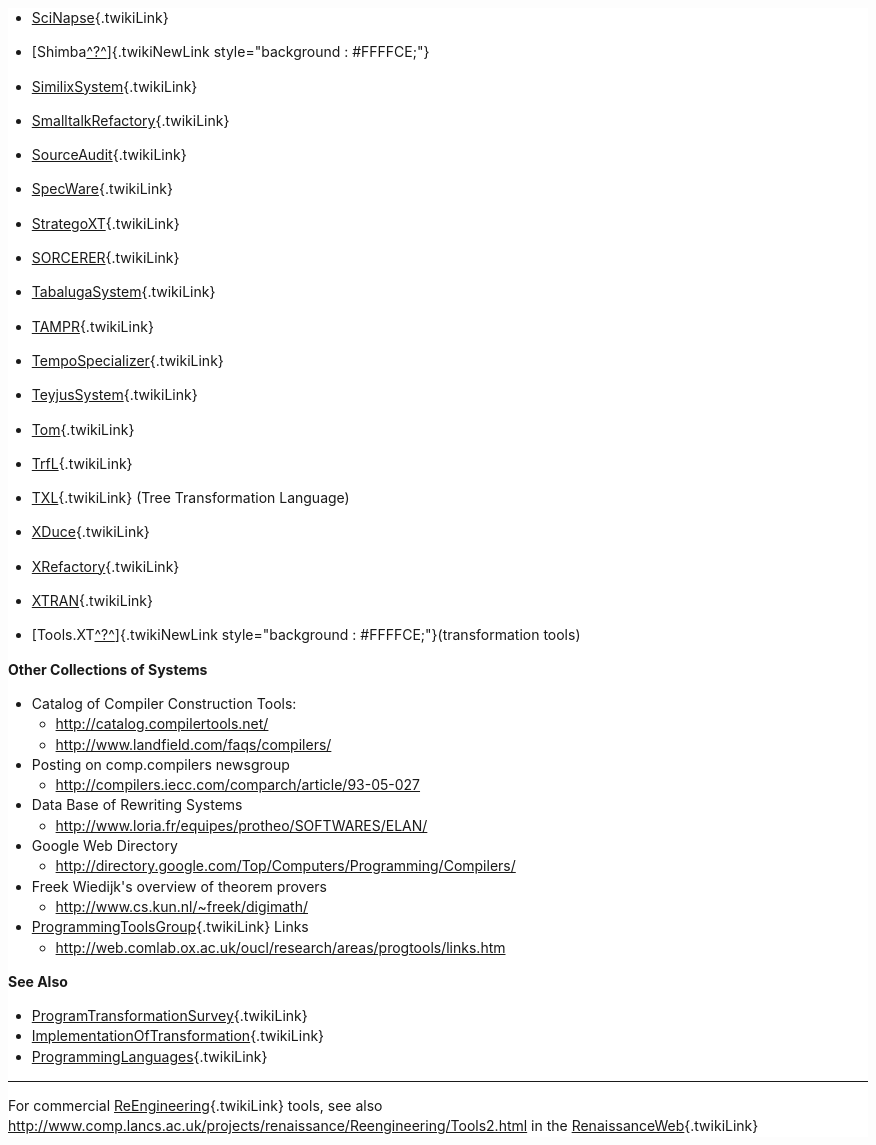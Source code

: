 

-   [SciNapse](SciNapse){.twikiLink}
-   [Shimba[^?^](http://www.program-transformation.org/edit/Transform/Shimba?topicparent=Transform.TransformationSystems)]{.twikiNewLink
    style="background : #FFFFCE;"}
-   [SimilixSystem](SimilixSystem){.twikiLink}
-   [SmalltalkRefactory](SmalltalkRefactory){.twikiLink}
-   [SourceAudit](SourceAudit){.twikiLink}
-   [SpecWare](SpecWare){.twikiLink}
-   [StrategoXT](StrategoXT){.twikiLink}
-   [SORCERER](SORCERER){.twikiLink}



-   [TabalugaSystem](TabalugaSystem){.twikiLink}
-   [TAMPR](TAMPR){.twikiLink}
-   [TempoSpecializer](TempoSpecializer){.twikiLink}
-   [TeyjusSystem](TeyjusSystem){.twikiLink}
-   [Tom](Tom){.twikiLink}
-   [TrfL](TrfL){.twikiLink}
-   [TXL](TXL){.twikiLink} (Tree Transformation Language)



-   [XDuce](XDuce){.twikiLink}
-   [XRefactory](XRefactory){.twikiLink}
-   [XTRAN](XTRAN){.twikiLink}
-   [Tools.XT[^?^](http://www.program-transformation.org/edit/Tools/XT?topicparent=Transform.TransformationSystems)]{.twikiNewLink
    style="background : #FFFFCE;"}(transformation tools)

**Other Collections of Systems**

-   Catalog of Compiler Construction Tools:
    -   <http://catalog.compilertools.net/>
    -   <http://www.landfield.com/faqs/compilers/>
-   Posting on comp.compilers newsgroup
    -   <http://compilers.iecc.com/comparch/article/93-05-027>
-   Data Base of Rewriting Systems
    -   <http://www.loria.fr/equipes/protheo/SOFTWARES/ELAN/>
-   Google Web Directory
    -   <http://directory.google.com/Top/Computers/Programming/Compilers/>
-   Freek Wiedijk\'s overview of theorem provers
    -   <http://www.cs.kun.nl/~freek/digimath/>
-   [ProgrammingToolsGroup](ProgrammingToolsGroup){.twikiLink} Links
    -   <http://web.comlab.ox.ac.uk/oucl/research/areas/progtools/links.htm>

**See Also**

-   [ProgramTransformationSurvey](ProgramTransformationSurvey){.twikiLink}
-   [ImplementationOfTransformation](ImplementationOfTransformation){.twikiLink}
-   [ProgrammingLanguages](ProgrammingLanguages){.twikiLink}

------------------------------------------------------------------------

For commercial [ReEngineering](ReEngineering){.twikiLink} tools, see
also
<http://www.comp.lancs.ac.uk/projects/renaissance/Reengineering/Tools2.html>
in the [RenaissanceWeb](RenaissanceWeb){.twikiLink}
